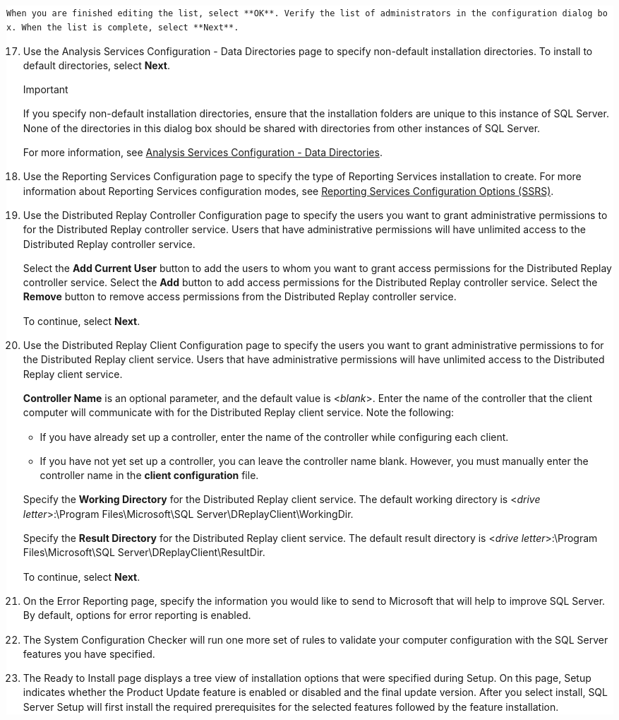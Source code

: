     When you are finished editing the list, select **OK**. Verify the list of administrators in the configuration dialog box. When the list is complete, select **Next**.

17. Use the Analysis Services Configuration - Data Directories page to specify non-default installation directories. To install to default directories, select **Next**.

    > [!IMPORTANT]
    > If you specify non-default installation directories, ensure that the installation folders are unique to this instance of SQL Server. None of the directories in this dialog box should be shared with directories from other instances of SQL Server.

    For more information, see [Analysis Services Configuration - Data Directories](./install-sql-server.md).

18. Use the Reporting Services Configuration page to specify the type of Reporting Services installation to create. For more information about Reporting Services configuration modes, see [Reporting Services Configuration Options &#40;SSRS&#41;](./install-sql-server.md).

19. Use the Distributed Replay Controller Configuration page to specify the users you want to grant administrative permissions to for the Distributed Replay controller service. Users that have administrative permissions will have unlimited access to the Distributed Replay controller service.

    Select the **Add Current User** button to add the users to whom you want to grant access permissions for the Distributed Replay controller service. Select the **Add** button to add access permissions for the Distributed Replay controller service. Select the **Remove** button to remove access permissions from the Distributed Replay controller service.

    To continue, select **Next**.

20. Use the Distributed Replay Client Configuration page to specify the users you want to grant administrative permissions to for the Distributed Replay client service. Users that have administrative permissions will have unlimited access to the Distributed Replay client service.

    **Controller Name** is an optional parameter, and the default value is \<*blank*>. Enter the name of the controller that the client computer will communicate with for the Distributed Replay client service. Note the following:

    - If you have already set up a controller, enter the name of the controller while configuring each client.

    - If you have not yet set up a controller, you can leave the controller name blank. However, you must manually enter the controller name in the **client configuration** file.

    Specify the **Working Directory** for the Distributed Replay client service. The default working directory is \<*drive letter*>:\Program Files\Microsoft\SQL Server\DReplayClient\WorkingDir.

    Specify the **Result Directory** for the Distributed Replay client service. The default result directory is \<*drive letter*>:\Program Files\Microsoft\SQL Server\DReplayClient\ResultDir.

    To continue, select **Next**.

21. On the Error Reporting page, specify the information you would like to send to Microsoft that will help to improve SQL Server. By default, options for error reporting is enabled.

22. The System Configuration Checker will run one more set of rules to validate your computer configuration with the SQL Server features you have specified.  

23. The Ready to Install page displays a tree view of installation options that were specified during Setup. On this page, Setup indicates whether the Product Update feature is enabled or disabled and the final update version. After you select install, SQL Server Setup will first install the required prerequisites for the selected features followed by the feature installation.  
